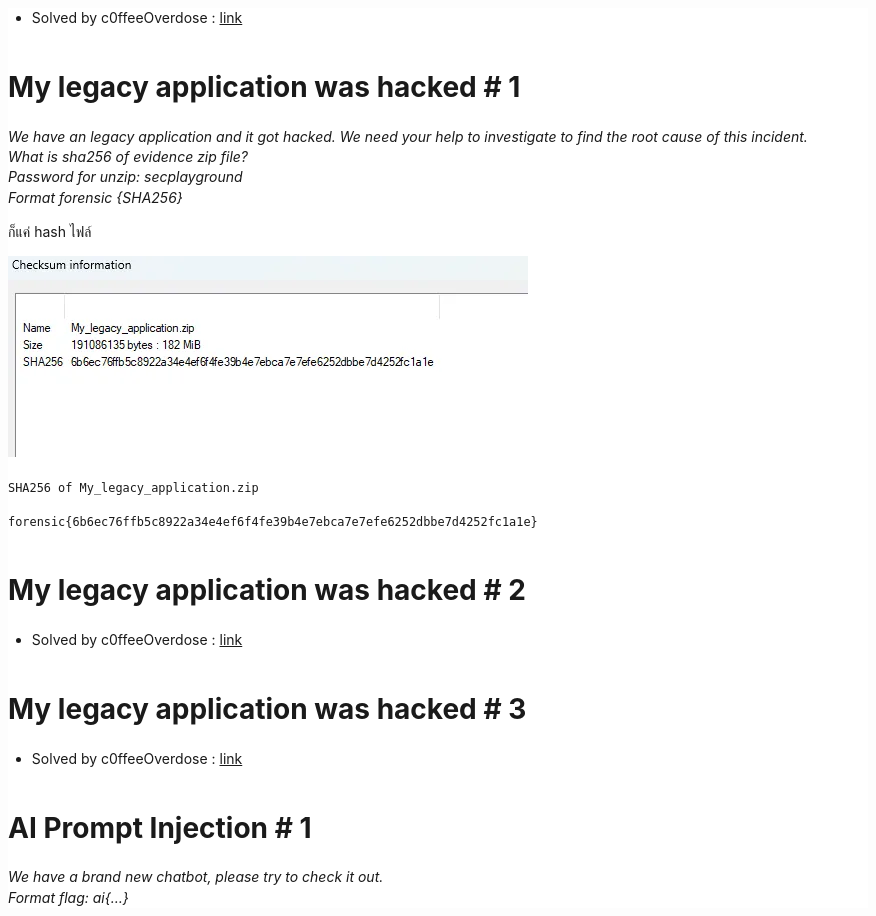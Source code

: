- Solved by c0ffeeOverdose : [link](https://pssl.noonomyen.com/medium/c0ffeeOverdos/3933448615fc/i-can-see-you-6)

# My legacy application was hacked # 1

_We have an legacy application and it got hacked. We need your help to investigate to find the root cause of this incident._ \
_What is sha256 of evidence zip file?_ \
_Password for unzip: secplayground_ \
_Format forensic {SHA256}_

ก็แค่ hash ไฟล์

![SHA256 of My_legacy_application.zip](images/48.png)

`SHA256 of My_legacy_application.zip`

```txt
forensic{6b6ec76ffb5c8922a34e4ef6f4fe39b4e7ebca7e7efe6252dbbe7d4252fc1a1e}
```

# My legacy application was hacked # 2

- Solved by c0ffeeOverdose : [link](https://pssl.noonomyen.com/medium/c0ffeeOverdos/3933448615fc/my-legacy-application-was-hacked-2)

# My legacy application was hacked # 3

- Solved by c0ffeeOverdose : [link](https://pssl.noonomyen.com/medium/c0ffeeOverdos/3933448615fc/my-legacy-application-was-hacked-3)

# AI Prompt Injection # 1

_We have a brand new chatbot, please try to check it out._ \
_Format flag: ai{…}_
